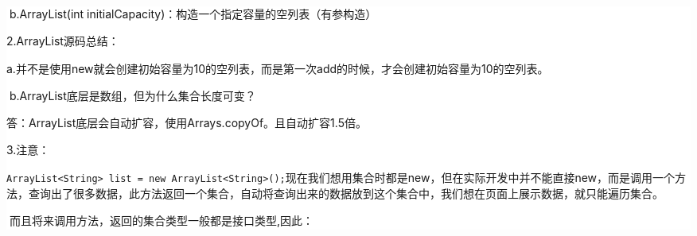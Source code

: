 ​	b.ArrayList(int initialCapacity)：构造一个指定容量的空列表（有参构造）

2.ArrayList源码总结：

​	a.并不是使用new就会创建初始容量为10的空列表，而是第一次add的时候，才会创建初始容量为10的空列表。

​	b.ArrayList底层是数组，但为什么集合长度可变？

​		答：ArrayList底层会自动扩容，使用Arrays.copyOf。且自动扩容1.5倍。

3.注意：

​	`ArrayList<String> list = new ArrayList<String>();`现在我们想用集合时都是new，但在实际开发中并不能直接new，而是调用一个方法，查询出了很多数据，此方法返回一个集合，自动将查询出来的数据放到这个集合中，我们想在页面上展示数据，就只能遍历集合。

​	而且将来调用方法，返回的集合类型一般都是接口类型,因此：

